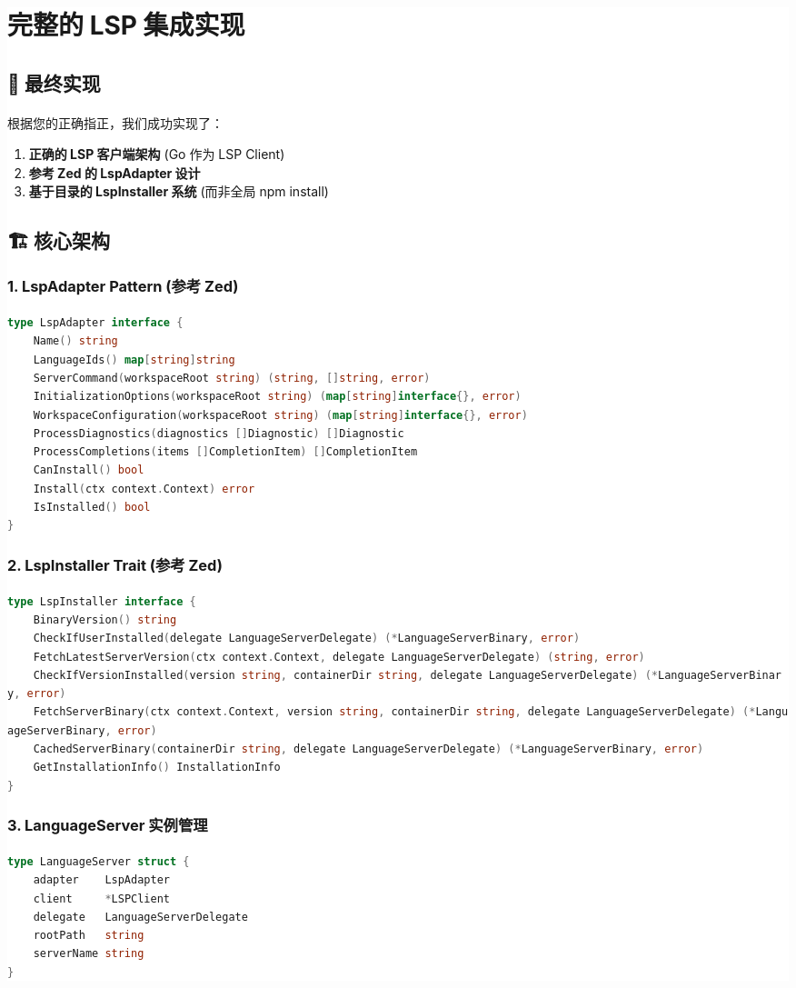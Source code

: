 # 完整的 LSP 集成实现

## 🎯 最终实现

根据您的正确指正，我们成功实现了：

1. **正确的 LSP 客户端架构** (Go 作为 LSP Client)
2. **参考 Zed 的 LspAdapter 设计**
3. **基于目录的 LspInstaller 系统** (而非全局 npm install)

## 🏗️ 核心架构

### 1. LspAdapter Pattern (参考 Zed)
```go
type LspAdapter interface {
    Name() string
    LanguageIds() map[string]string
    ServerCommand(workspaceRoot string) (string, []string, error)
    InitializationOptions(workspaceRoot string) (map[string]interface{}, error)
    WorkspaceConfiguration(workspaceRoot string) (map[string]interface{}, error)
    ProcessDiagnostics(diagnostics []Diagnostic) []Diagnostic
    ProcessCompletions(items []CompletionItem) []CompletionItem
    CanInstall() bool
    Install(ctx context.Context) error
    IsInstalled() bool
}
```

### 2. LspInstaller Trait (参考 Zed)
```go
type LspInstaller interface {
    BinaryVersion() string
    CheckIfUserInstalled(delegate LanguageServerDelegate) (*LanguageServerBinary, error)
    FetchLatestServerVersion(ctx context.Context, delegate LanguageServerDelegate) (string, error)
    CheckIfVersionInstalled(version string, containerDir string, delegate LanguageServerDelegate) (*LanguageServerBinary, error)
    FetchServerBinary(ctx context.Context, version string, containerDir string, delegate LanguageServerDelegate) (*LanguageServerBinary, error)
    CachedServerBinary(containerDir string, delegate LanguageServerDelegate) (*LanguageServerBinary, error)
    GetInstallationInfo() InstallationInfo
}
```

### 3. LanguageServer 实例管理
```go
type LanguageServer struct {
    adapter    LspAdapter
    client     *LSPClient
    delegate   LanguageServerDelegate
    rootPath   string
    serverName string
}
```
